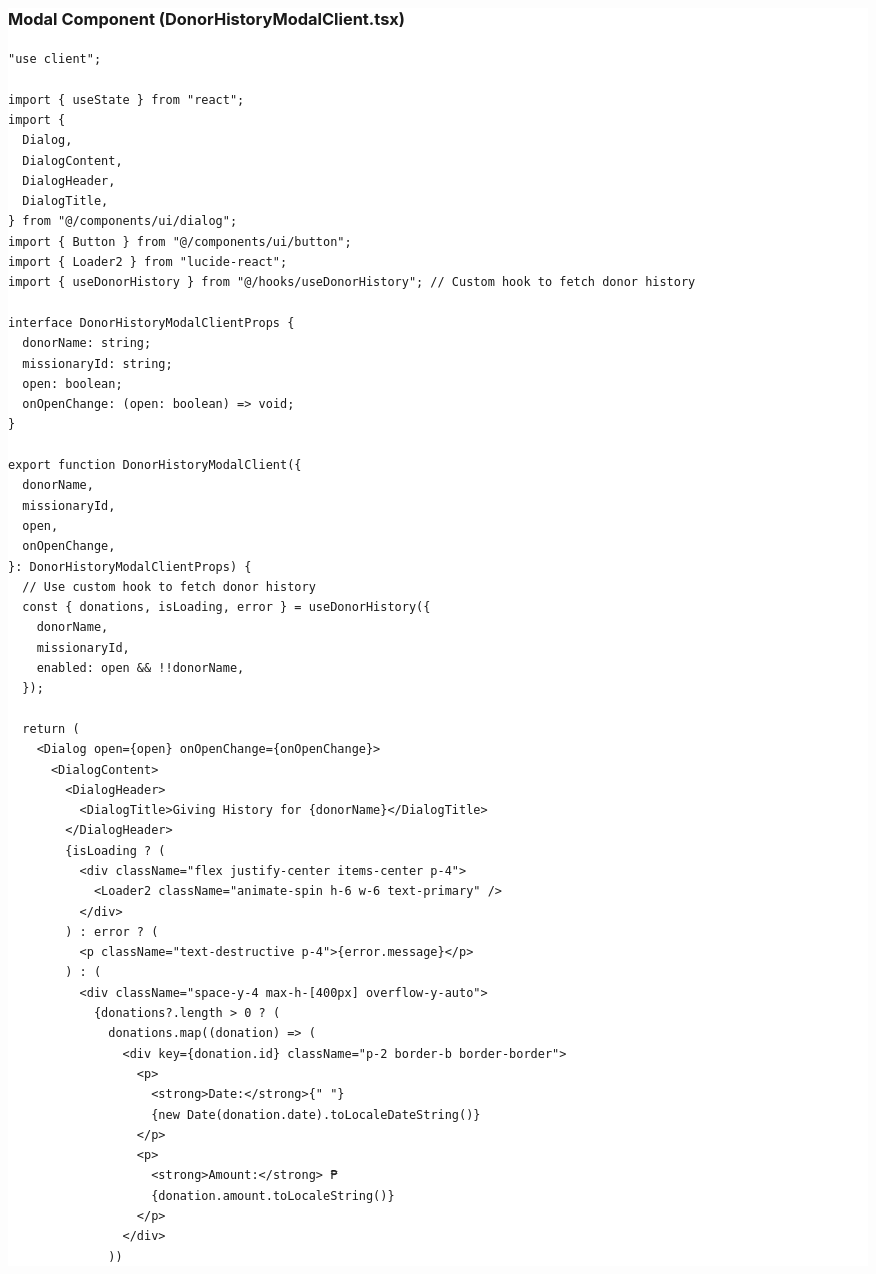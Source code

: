 ### Modal Component (DonorHistoryModalClient.tsx)

```tsx
"use client";

import { useState } from "react";
import {
  Dialog,
  DialogContent,
  DialogHeader,
  DialogTitle,
} from "@/components/ui/dialog";
import { Button } from "@/components/ui/button";
import { Loader2 } from "lucide-react";
import { useDonorHistory } from "@/hooks/useDonorHistory"; // Custom hook to fetch donor history

interface DonorHistoryModalClientProps {
  donorName: string;
  missionaryId: string;
  open: boolean;
  onOpenChange: (open: boolean) => void;
}

export function DonorHistoryModalClient({
  donorName,
  missionaryId,
  open,
  onOpenChange,
}: DonorHistoryModalClientProps) {
  // Use custom hook to fetch donor history
  const { donations, isLoading, error } = useDonorHistory({
    donorName,
    missionaryId,
    enabled: open && !!donorName,
  });

  return (
    <Dialog open={open} onOpenChange={onOpenChange}>
      <DialogContent>
        <DialogHeader>
          <DialogTitle>Giving History for {donorName}</DialogTitle>
        </DialogHeader>
        {isLoading ? (
          <div className="flex justify-center items-center p-4">
            <Loader2 className="animate-spin h-6 w-6 text-primary" />
          </div>
        ) : error ? (
          <p className="text-destructive p-4">{error.message}</p>
        ) : (
          <div className="space-y-4 max-h-[400px] overflow-y-auto">
            {donations?.length > 0 ? (
              donations.map((donation) => (
                <div key={donation.id} className="p-2 border-b border-border">
                  <p>
                    <strong>Date:</strong>{" "}
                    {new Date(donation.date).toLocaleDateString()}
                  </p>
                  <p>
                    <strong>Amount:</strong> ₱
                    {donation.amount.toLocaleString()}
                  </p>
                </div>
              ))
```